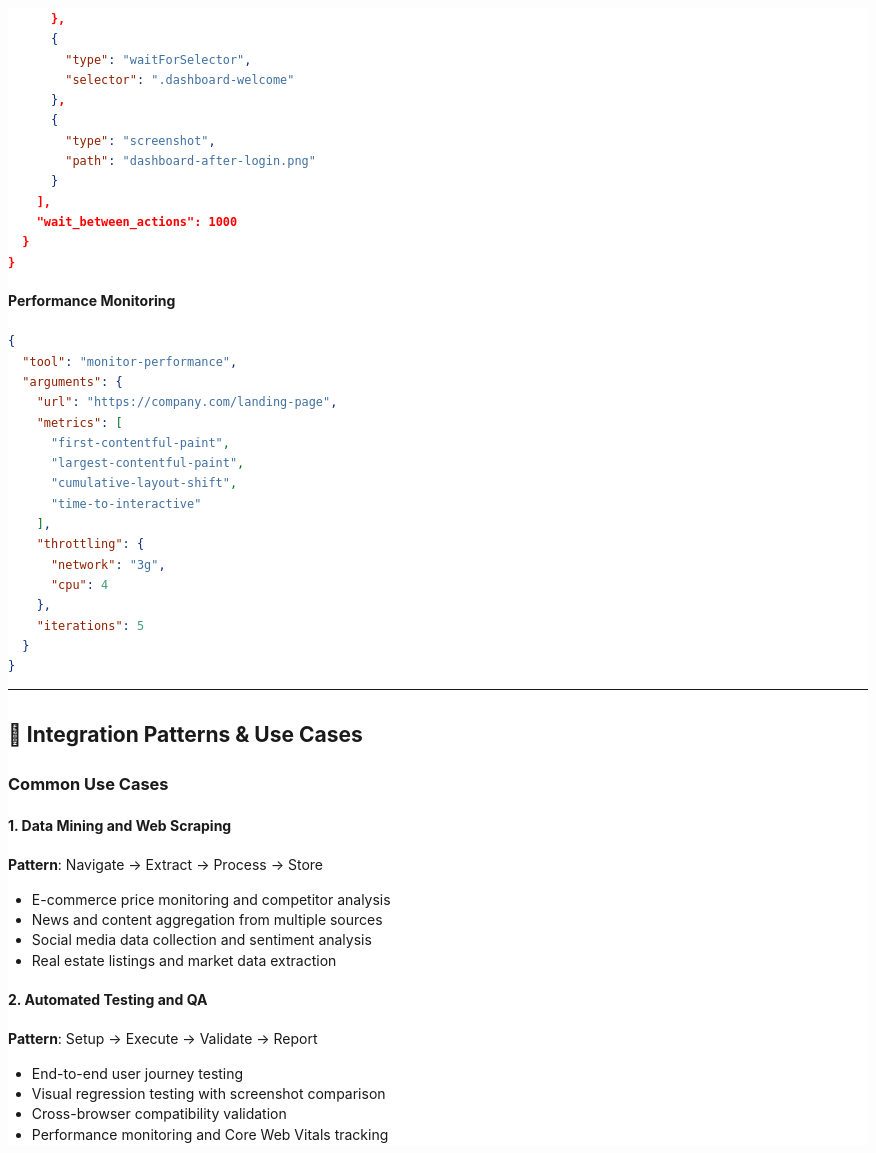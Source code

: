```json
      },
      {
        "type": "waitForSelector",
        "selector": ".dashboard-welcome"
      },
      {
        "type": "screenshot",
        "path": "dashboard-after-login.png"
      }
    ],
    "wait_between_actions": 1000
  }
}
```

#### Performance Monitoring
```json
{
  "tool": "monitor-performance",
  "arguments": {
    "url": "https://company.com/landing-page",
    "metrics": [
      "first-contentful-paint",
      "largest-contentful-paint",
      "cumulative-layout-shift",
      "time-to-interactive"
    ],
    "throttling": {
      "network": "3g",
      "cpu": 4
    },
    "iterations": 5
  }
}
```

---

## 🔄 Integration Patterns & Use Cases

### Common Use Cases

#### 1. Data Mining and Web Scraping
**Pattern**: Navigate → Extract → Process → Store
- E-commerce price monitoring and competitor analysis
- News and content aggregation from multiple sources
- Social media data collection and sentiment analysis
- Real estate listings and market data extraction

#### 2. Automated Testing and QA
**Pattern**: Setup → Execute → Validate → Report
- End-to-end user journey testing
- Visual regression testing with screenshot comparison
- Cross-browser compatibility validation
- Performance monitoring and Core Web Vitals tracking
